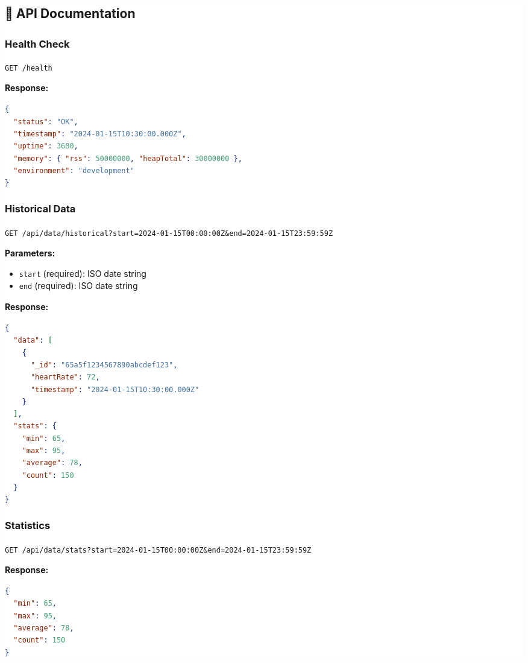 ## 🔌 API Documentation

### Health Check
```http
GET /health
```
**Response:**
```json
{
  "status": "OK",
  "timestamp": "2024-01-15T10:30:00.000Z",
  "uptime": 3600,
  "memory": { "rss": 50000000, "heapTotal": 30000000 },
  "environment": "development"
}
```

### Historical Data
```http
GET /api/data/historical?start=2024-01-15T00:00:00Z&end=2024-01-15T23:59:59Z
```
**Parameters:**
- `start` (required): ISO date string
- `end` (required): ISO date string

**Response:**
```json
{
  "data": [
    {
      "_id": "65a5f1234567890abcdef123",
      "heartRate": 72,
      "timestamp": "2024-01-15T10:30:00.000Z"
    }
  ],
  "stats": {
    "min": 65,
    "max": 95,
    "average": 78,
    "count": 150
  }
}
```

### Statistics
```http
GET /api/data/stats?start=2024-01-15T00:00:00Z&end=2024-01-15T23:59:59Z
```
**Response:**
```json
{
  "min": 65,
  "max": 95,
  "average": 78,
  "count": 150
}
```
